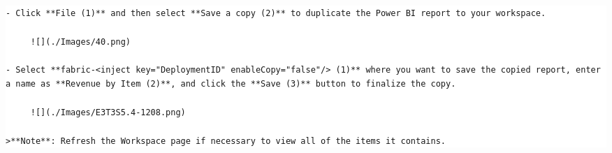     - Click **File (1)** and then select **Save a copy (2)** to duplicate the Power BI report to your workspace.
         
         ![](./Images/40.png)

    - Select **fabric-<inject key="DeploymentID" enableCopy="false"/> (1)** where you want to save the copied report, enter a name as **Revenue by Item (2)**, and click the **Save (3)** button to finalize the copy.
       
         ![](./Images/E3T3S5.4-1208.png)

    >**Note**: Refresh the Workspace page if necessary to view all of the items it contains.
